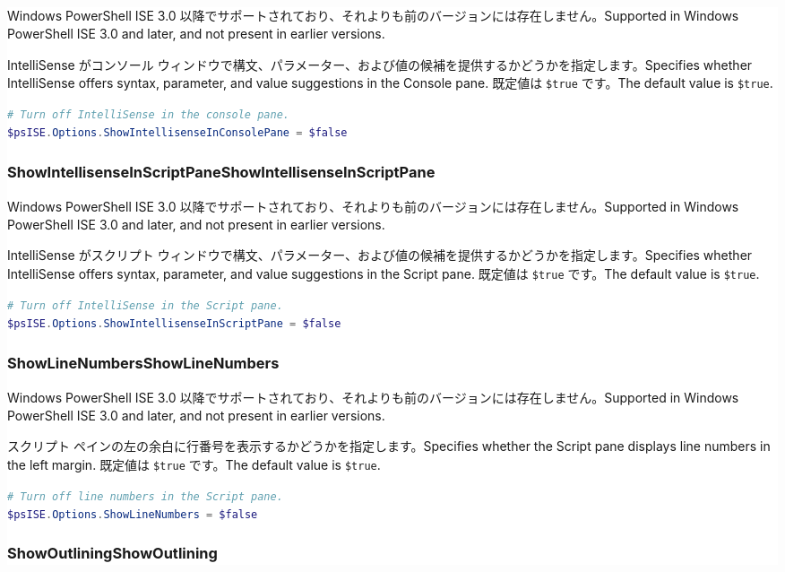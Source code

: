 <span data-ttu-id="e01be-222">Windows PowerShell ISE 3.0 以降でサポートされており、それよりも前のバージョンには存在しません。</span><span class="sxs-lookup"><span data-stu-id="e01be-222">Supported in Windows PowerShell ISE 3.0 and later, and not present in earlier versions.</span></span>

<span data-ttu-id="e01be-223">IntelliSense がコンソール ウィンドウで構文、パラメーター、および値の候補を提供するかどうかを指定します。</span><span class="sxs-lookup"><span data-stu-id="e01be-223">Specifies whether IntelliSense offers syntax, parameter, and value suggestions in the Console pane.</span></span>
<span data-ttu-id="e01be-224">既定値は `$true` です。</span><span class="sxs-lookup"><span data-stu-id="e01be-224">The default value is `$true`.</span></span>

```powershell
# Turn off IntelliSense in the console pane.
$psISE.Options.ShowIntellisenseInConsolePane = $false
```

### <a name="showintellisenseinscriptpane"></a><span data-ttu-id="e01be-225">ShowIntellisenseInScriptPane</span><span class="sxs-lookup"><span data-stu-id="e01be-225">ShowIntellisenseInScriptPane</span></span>

<span data-ttu-id="e01be-226">Windows PowerShell ISE 3.0 以降でサポートされており、それよりも前のバージョンには存在しません。</span><span class="sxs-lookup"><span data-stu-id="e01be-226">Supported in Windows PowerShell ISE 3.0 and later, and not present in earlier versions.</span></span>

<span data-ttu-id="e01be-227">IntelliSense がスクリプト ウィンドウで構文、パラメーター、および値の候補を提供するかどうかを指定します。</span><span class="sxs-lookup"><span data-stu-id="e01be-227">Specifies whether IntelliSense offers syntax, parameter, and value suggestions in the Script pane.</span></span>
<span data-ttu-id="e01be-228">既定値は `$true` です。</span><span class="sxs-lookup"><span data-stu-id="e01be-228">The default value is `$true`.</span></span>

```powershell
# Turn off IntelliSense in the Script pane.
$psISE.Options.ShowIntellisenseInScriptPane = $false
```

### <a name="showlinenumbers"></a><span data-ttu-id="e01be-229">ShowLineNumbers</span><span class="sxs-lookup"><span data-stu-id="e01be-229">ShowLineNumbers</span></span>

<span data-ttu-id="e01be-230">Windows PowerShell ISE 3.0 以降でサポートされており、それよりも前のバージョンには存在しません。</span><span class="sxs-lookup"><span data-stu-id="e01be-230">Supported in Windows PowerShell ISE 3.0 and later, and not present in earlier versions.</span></span>

<span data-ttu-id="e01be-231">スクリプト ペインの左の余白に行番号を表示するかどうかを指定します。</span><span class="sxs-lookup"><span data-stu-id="e01be-231">Specifies whether the Script pane displays line numbers in the left margin.</span></span> <span data-ttu-id="e01be-232">既定値は `$true` です。</span><span class="sxs-lookup"><span data-stu-id="e01be-232">The default value is `$true`.</span></span>

```powershell
# Turn off line numbers in the Script pane.
$psISE.Options.ShowLineNumbers = $false
```

### <a name="showoutlining"></a><span data-ttu-id="e01be-233">ShowOutlining</span><span class="sxs-lookup"><span data-stu-id="e01be-233">ShowOutlining</span></span>
